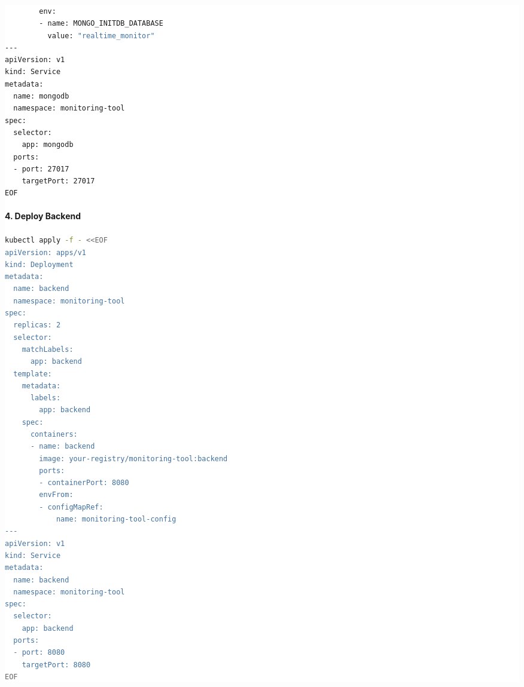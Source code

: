 ```bash
        env:
        - name: MONGO_INITDB_DATABASE
          value: "realtime_monitor"
---
apiVersion: v1
kind: Service
metadata:
  name: mongodb
  namespace: monitoring-tool
spec:
  selector:
    app: mongodb
  ports:
  - port: 27017
    targetPort: 27017
EOF
```

#### 4. Deploy Backend
```bash
kubectl apply -f - <<EOF
apiVersion: apps/v1
kind: Deployment
metadata:
  name: backend
  namespace: monitoring-tool
spec:
  replicas: 2
  selector:
    matchLabels:
      app: backend
  template:
    metadata:
      labels:
        app: backend
    spec:
      containers:
      - name: backend
        image: your-registry/monitoring-tool:backend
        ports:
        - containerPort: 8080
        envFrom:
        - configMapRef:
            name: monitoring-tool-config
---
apiVersion: v1
kind: Service
metadata:
  name: backend
  namespace: monitoring-tool
spec:
  selector:
    app: backend
  ports:
  - port: 8080
    targetPort: 8080
EOF
```
